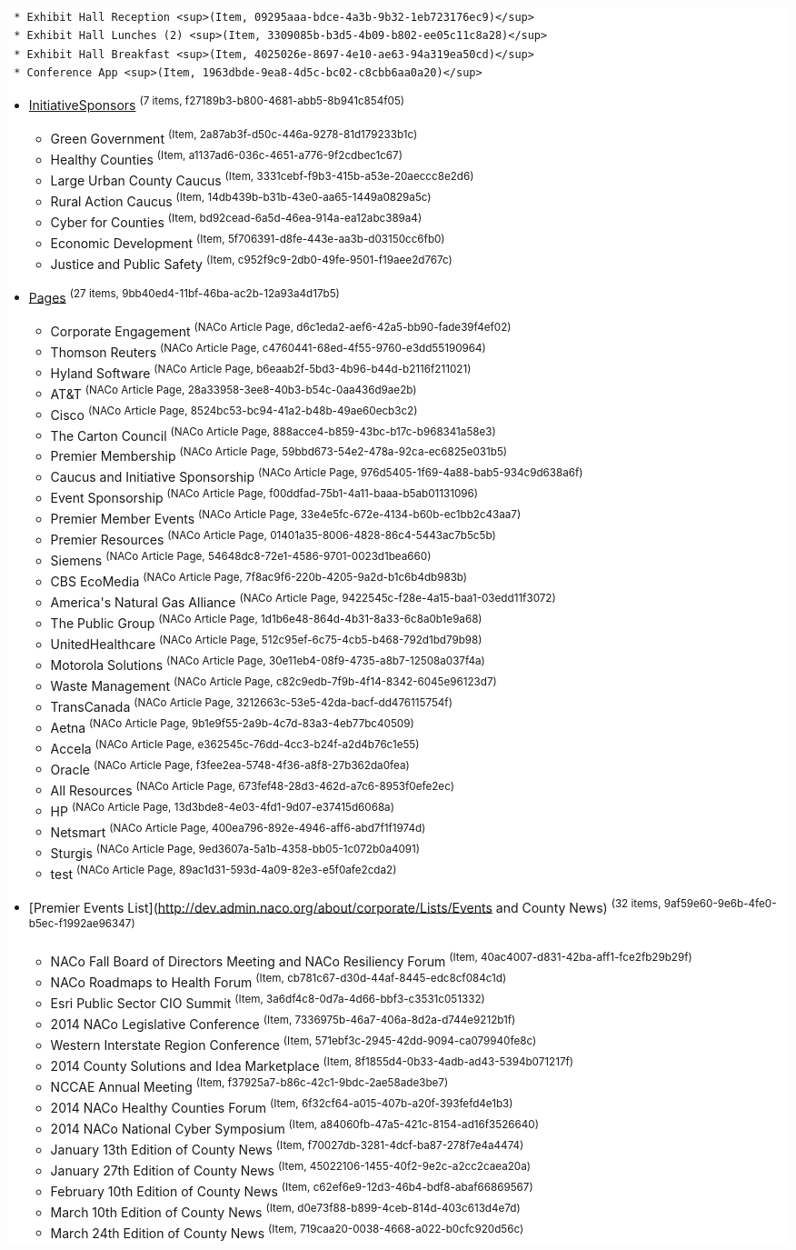     * Exhibit Hall Reception <sup>(Item, 09295aaa-bdce-4a3b-9b32-1eb723176ec9)</sup>
     * Exhibit Hall Lunches (2) <sup>(Item, 3309085b-b3d5-4b09-b802-ee05c11c8a28)</sup>
     * Exhibit Hall Breakfast <sup>(Item, 4025026e-8697-4e10-ae63-94a319ea50cd)</sup>
     * Conference App <sup>(Item, 1963dbde-9ea8-4d5c-bc02-c8cbb6aa0a20)</sup>

* [InitiativeSponsors](http://dev.admin.naco.org/about/corporate/Lists/InitiativeSponsors) <sup>(7 items, f27189b3-b800-4681-abb5-8b941c854f05)</sup>
     * Green Government <sup>(Item, 2a87ab3f-d50c-446a-9278-81d179233b1c)</sup>
     * Healthy Counties <sup>(Item, a1137ad6-036c-4651-a776-9f2cdbec1c67)</sup>
     * Large Urban County Caucus <sup>(Item, 3331cebf-f9b3-415b-a53e-20aeccc8e2d6)</sup>
     * Rural Action Caucus <sup>(Item, 14db439b-b31b-43e0-aa65-1449a0829a5c)</sup>
     * Cyber for Counties <sup>(Item, bd92cead-6a5d-46ea-914a-ea12abc389a4)</sup>
     * Economic Development <sup>(Item, 5f706391-d8fe-443e-aa3b-d03150cc6fb0)</sup>
     * Justice and Public Safety <sup>(Item, c952f9c9-2db0-49fe-9501-f19aee2d767c)</sup>

* [Pages](http://dev.admin.naco.org/about/corporate/Pages) <sup>(27 items, 9bb40ed4-11bf-46ba-ac2b-12a93a4d17b5)</sup>
     * Corporate Engagement <sup>(NACo Article Page, d6c1eda2-aef6-42a5-bb90-fade39f4ef02)</sup>
     * Thomson Reuters <sup>(NACo Article Page, c4760441-68ed-4f55-9760-e3dd55190964)</sup>
     * Hyland Software <sup>(NACo Article Page, b6eaab2f-5bd3-4b96-b44d-b2116f211021)</sup>
     * AT&T <sup>(NACo Article Page, 28a33958-3ee8-40b3-b54c-0aa436d9ae2b)</sup>
     * Cisco <sup>(NACo Article Page, 8524bc53-bc94-41a2-b48b-49ae60ecb3c2)</sup>
     * The Carton Council <sup>(NACo Article Page, 888acce4-b859-43bc-b17c-b968341a58e3)</sup>
     * Premier Membership <sup>(NACo Article Page, 59bbd673-54e2-478a-92ca-ec6825e031b5)</sup>
     * Caucus and Initiative Sponsorship <sup>(NACo Article Page, 976d5405-1f69-4a88-bab5-934c9d638a6f)</sup>
     * Event Sponsorship <sup>(NACo Article Page, f00ddfad-75b1-4a11-baaa-b5ab01131096)</sup>
     * Premier Member Events <sup>(NACo Article Page, 33e4e5fc-672e-4134-b60b-ec1bb2c43aa7)</sup>
     * Premier Resources <sup>(NACo Article Page, 01401a35-8006-4828-86c4-5443ac7b5c5b)</sup>
     * Siemens <sup>(NACo Article Page, 54648dc8-72e1-4586-9701-0023d1bea660)</sup>
     * CBS EcoMedia <sup>(NACo Article Page, 7f8ac9f6-220b-4205-9a2d-b1c6b4db983b)</sup>
     * America's Natural Gas Alliance <sup>(NACo Article Page, 9422545c-f28e-4a15-baa1-03edd11f3072)</sup>
     * The Public Group <sup>(NACo Article Page, 1d1b6e48-864d-4b31-8a33-6c8a0b1e9a68)</sup>
     * UnitedHealthcare <sup>(NACo Article Page, 512c95ef-6c75-4cb5-b468-792d1bd79b98)</sup>
     * Motorola Solutions <sup>(NACo Article Page, 30e11eb4-08f9-4735-a8b7-12508a037f4a)</sup>
     * Waste Management <sup>(NACo Article Page, c82c9edb-7f9b-4f14-8342-6045e96123d7)</sup>
     * TransCanada <sup>(NACo Article Page, 3212663c-53e5-42da-bacf-dd476115754f)</sup>
     * Aetna <sup>(NACo Article Page, 9b1e9f55-2a9b-4c7d-83a3-4eb77bc40509)</sup>
     * Accela <sup>(NACo Article Page, e362545c-76dd-4cc3-b24f-a2d4b76c1e55)</sup>
     * Oracle <sup>(NACo Article Page, f3fee2ea-5748-4f36-a8f8-27b362da0fea)</sup>
     * All Resources <sup>(NACo Article Page, 673fef48-28d3-462d-a7c6-8953f0efe2ec)</sup>
     * HP <sup>(NACo Article Page, 13d3bde8-4e03-4fd1-9d07-e37415d6068a)</sup>
     * Netsmart <sup>(NACo Article Page, 400ea796-892e-4946-aff6-abd7f1f1974d)</sup>
     * Sturgis <sup>(NACo Article Page, 9ed3607a-5a1b-4358-bb05-1c072b0a4091)</sup>
     * test <sup>(NACo Article Page, 89ac1d31-593d-4a09-82e3-e5f0afe2cda2)</sup>

* [Premier Events List](http://dev.admin.naco.org/about/corporate/Lists/Events and County News) <sup>(32 items, 9af59e60-9e6b-4fe0-b5ec-f1992ae96347)</sup>
     * NACo Fall Board of Directors Meeting and NACo Resiliency Forum <sup>(Item, 40ac4007-d831-42ba-aff1-fce2fb29b29f)</sup>
     * NACo Roadmaps to Health Forum <sup>(Item, cb781c67-d30d-44af-8445-edc8cf084c1d)</sup>
     * Esri Public Sector CIO Summit <sup>(Item, 3a6df4c8-0d7a-4d66-bbf3-c3531c051332)</sup>
     * ​2014 NACo Legislative Conference <sup>(Item, 7336975b-46a7-406a-8d2a-d744e9212b1f)</sup>
     * ​Western Interstate Region Conference <sup>(Item, 571ebf3c-2945-42dd-9094-ca079940fe8c)</sup>
     * 2014 County Solutions and Idea Marketplace <sup>(Item, 8f1855d4-0b33-4adb-ad43-5394b071217f)</sup>
     * NCCAE Annual Meeting <sup>(Item, f37925a7-b86c-42c1-9bdc-2ae58ade3be7)</sup>
     * 2014 NACo Healthy Counties Forum <sup>(Item, 6f32cf64-a015-407b-a20f-393fefd4e1b3)</sup>
     * ​2014 NACo National Cyber Symposium <sup>(Item, a84060fb-47a5-421c-8154-ad16f3526640)</sup>
     * January 13th Edition of County News <sup>(Item, f70027db-3281-4dcf-ba87-278f7e4a4474)</sup>
     * January 27th Edition of County News <sup>(Item, 45022106-1455-40f2-9e2c-a2cc2caea20a)</sup>
     * February 10th Edition of County News <sup>(Item, c62ef6e9-12d3-46b4-bdf8-abaf66869567)</sup>
     * March 10th Edition of County News <sup>(Item, d0e73f88-b899-4ceb-814d-403c613d4e7d)</sup>
     * March 24th Edition of County News <sup>(Item, 719caa20-0038-4668-a022-b0cfc920d56c)</sup>